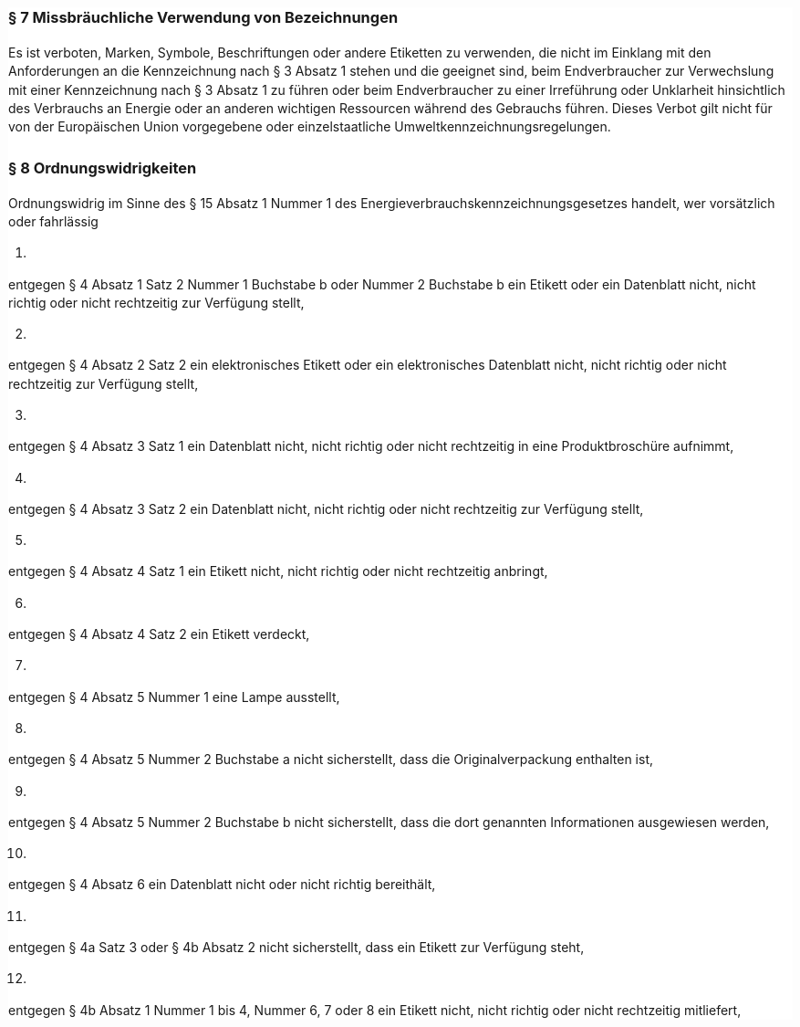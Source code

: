 ### § 7 Missbräuchliche Verwendung von Bezeichnungen

Es ist verboten, Marken, Symbole, Beschriftungen oder andere Etiketten zu verwenden, die nicht im Einklang mit den Anforderungen an die Kennzeichnung nach § 3 Absatz 1 stehen und die geeignet sind, beim Endverbraucher zur Verwechslung mit einer Kennzeichnung nach § 3 Absatz 1 zu führen oder beim Endverbraucher zu einer Irreführung oder Unklarheit hinsichtlich des Verbrauchs an Energie oder an anderen wichtigen Ressourcen während des Gebrauchs führen. Dieses Verbot gilt nicht für von der Europäischen Union vorgegebene oder einzelstaatliche Umweltkennzeichnungsregelungen.

### § 8 Ordnungswidrigkeiten

Ordnungswidrig im Sinne des § 15 Absatz 1 Nummer 1 des Energieverbrauchskennzeichnungsgesetzes handelt, wer vorsätzlich oder fahrlässig

1.  
entgegen § 4 Absatz 1 Satz 2 Nummer 1 Buchstabe b oder Nummer 2 Buchstabe b ein Etikett oder ein Datenblatt nicht, nicht richtig oder nicht rechtzeitig zur Verfügung stellt,

2.  
entgegen § 4 Absatz 2 Satz 2 ein elektronisches Etikett oder ein elektronisches Datenblatt nicht, nicht richtig oder nicht rechtzeitig zur Verfügung stellt,

3.  
entgegen § 4 Absatz 3 Satz 1 ein Datenblatt nicht, nicht richtig oder nicht rechtzeitig in eine Produktbroschüre aufnimmt,

4.  
entgegen § 4 Absatz 3 Satz 2 ein Datenblatt nicht, nicht richtig oder nicht rechtzeitig zur Verfügung stellt,

5.  
entgegen § 4 Absatz 4 Satz 1 ein Etikett nicht, nicht richtig oder nicht rechtzeitig anbringt,

6.  
entgegen § 4 Absatz 4 Satz 2 ein Etikett verdeckt,

7.  
entgegen § 4 Absatz 5 Nummer 1 eine Lampe ausstellt,

8.  
entgegen § 4 Absatz 5 Nummer 2 Buchstabe a nicht sicherstellt, dass die Originalverpackung enthalten ist,

9.  
entgegen § 4 Absatz 5 Nummer 2 Buchstabe b nicht sicherstellt, dass die dort genannten Informationen ausgewiesen werden,

10.  
entgegen § 4 Absatz 6 ein Datenblatt nicht oder nicht richtig bereithält,

11.  
entgegen § 4a Satz 3 oder § 4b Absatz 2 nicht sicherstellt, dass ein Etikett zur Verfügung steht,

12.  
entgegen § 4b Absatz 1 Nummer 1 bis 4, Nummer 6, 7 oder 8 ein Etikett nicht, nicht richtig oder nicht rechtzeitig mitliefert,

